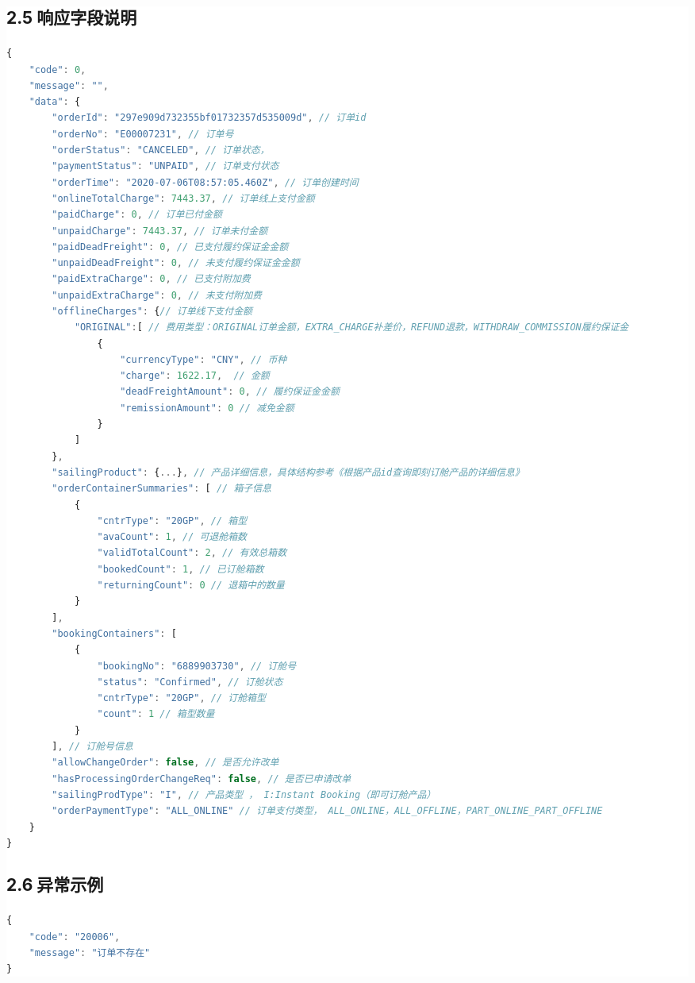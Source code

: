 ## 2.5 响应字段说明

```javascript
{
    "code": 0,
    "message": "",
    "data": {
        "orderId": "297e909d732355bf01732357d535009d", // 订单id
        "orderNo": "E00007231", // 订单号
        "orderStatus": "CANCELED", // 订单状态，
        "paymentStatus": "UNPAID", // 订单支付状态
        "orderTime": "2020-07-06T08:57:05.460Z", // 订单创建时间
        "onlineTotalCharge": 7443.37, // 订单线上支付金额
        "paidCharge": 0, // 订单已付金额
        "unpaidCharge": 7443.37, // 订单未付金额
        "paidDeadFreight": 0, // 已支付履约保证金金额
        "unpaidDeadFreight": 0, // 未支付履约保证金金额
        "paidExtraCharge": 0, // 已支付附加费
        "unpaidExtraCharge": 0, // 未支付附加费
        "offlineCharges": {// 订单线下支付金额
            "ORIGINAL":[ // 费用类型：ORIGINAL订单金额，EXTRA_CHARGE补差价，REFUND退款，WITHDRAW_COMMISSION履约保证金
                {
                    "currencyType": "CNY", // 币种
                    "charge": 1622.17,  // 金额
                    "deadFreightAmount": 0, // 履约保证金金额
                    "remissionAmount": 0 // 减免金额
                }
            ]
        }, 
        "sailingProduct": {...}, // 产品详细信息，具体结构参考《根据产品id查询即刻订舱产品的详细信息》
        "orderContainerSummaries": [ // 箱子信息
            {
                "cntrType": "20GP", // 箱型
                "avaCount": 1, // 可退舱箱数
                "validTotalCount": 2, // 有效总箱数
                "bookedCount": 1, // 已订舱箱数
                "returningCount": 0 // 退箱中的数量
            }
        ],
        "bookingContainers": [
            {
                "bookingNo": "6889903730", // 订舱号
                "status": "Confirmed", // 订舱状态
                "cntrType": "20GP", // 订舱箱型
                "count": 1 // 箱型数量
            }
        ], // 订舱号信息
        "allowChangeOrder": false, // 是否允许改单
        "hasProcessingOrderChangeReq": false, // 是否已申请改单
        "sailingProdType": "I", // 产品类型 ， I:Instant Booking（即可订舱产品）
        "orderPaymentType": "ALL_ONLINE" // 订单支付类型， ALL_ONLINE，ALL_OFFLINE，PART_ONLINE_PART_OFFLINE
    }
}
```

## 2.6 异常示例

```javascript
{
    "code": "20006",
    "message": "订单不存在"
}
```
